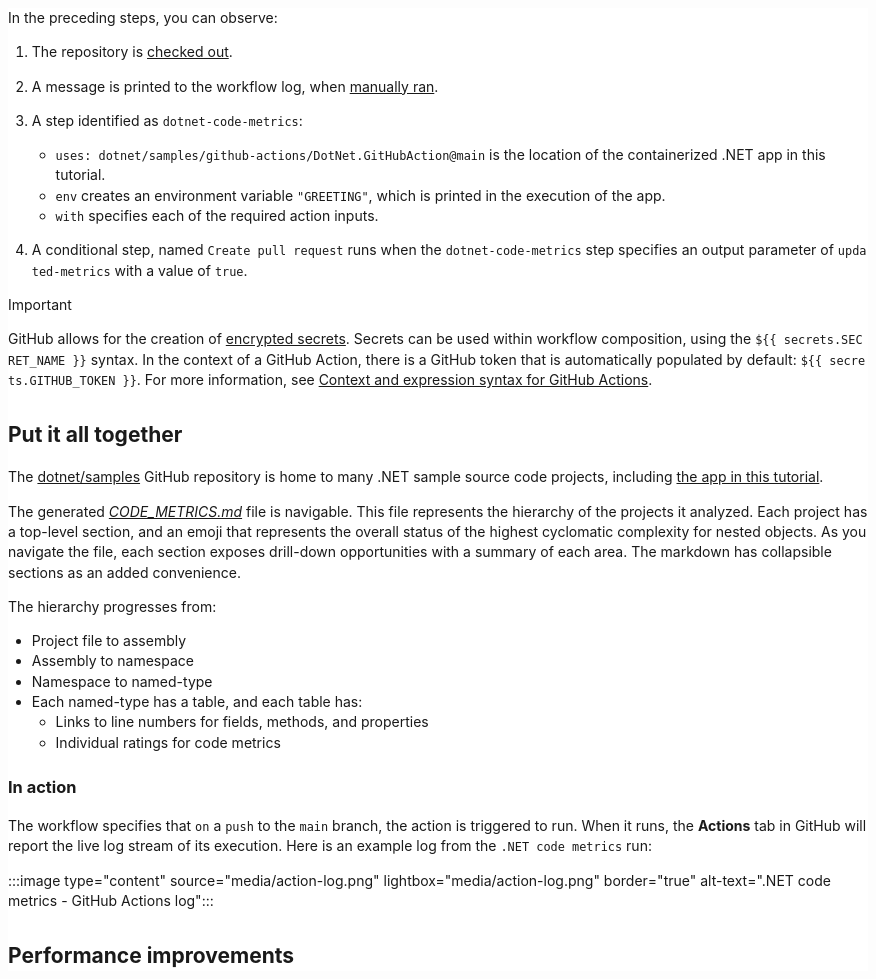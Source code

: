 In the preceding steps, you can observe:

1. The repository is [checked out](https://github.com/actions/checkout).
1. A message is printed to the workflow log, when [manually ran](https://github.blog/changelog/2020-07-06-github-actions-manual-triggers-with-workflow_dispatch).
1. A step identified as `dotnet-code-metrics`:

    - `uses: dotnet/samples/github-actions/DotNet.GitHubAction@main` is the location of the containerized .NET app in this tutorial.
    - `env` creates an environment variable `"GREETING"`, which is printed in the execution of the app.
    - `with` specifies each of the required action inputs.

1. A conditional step, named `Create pull request` runs when the `dotnet-code-metrics` step specifies an output parameter of `updated-metrics` with a value of `true`.

> [!IMPORTANT]
> GitHub allows for the creation of [encrypted secrets](https://docs.github.com/actions/reference/encrypted-secrets). Secrets can be used within workflow composition, using the `${{ secrets.SECRET_NAME }}` syntax. In the context of a GitHub Action, there is a GitHub token that is automatically populated by default: `${{ secrets.GITHUB_TOKEN }}`. For more information, see [Context and expression syntax for GitHub Actions](https://docs.github.com/actions/reference/context-and-expression-syntax-for-github-actions).

## Put it all together

The [dotnet/samples](https://github.com/dotnet/samples) GitHub repository is home to many .NET sample source code projects, including [the app in this tutorial](https://github.com/dotnet/samples/tree/main/github-actions/DotNet.GitHubAction).

The generated [*CODE_METRICS.md*](https://github.com/dotnet/samples/blob/main/github-actions/DotNet.GitHubAction/CODE_METRICS.md) file is navigable. This file represents the hierarchy of the projects it analyzed. Each project has a top-level section, and an emoji that represents the overall status of the highest cyclomatic complexity for nested objects. As you navigate the file, each section exposes drill-down opportunities with a summary of each area. The markdown has collapsible sections as an added convenience.

The hierarchy progresses from:

- Project file to assembly
- Assembly to namespace
- Namespace to named-type
- Each named-type has a table, and each table has:
  - Links to line numbers for fields, methods, and properties
  - Individual ratings for code metrics

### In action

The workflow specifies that `on` a `push` to the `main` branch, the action is triggered to run. When it runs, the **Actions** tab in GitHub will report the live log stream of its execution. Here is an example log from the `.NET code metrics` run:

:::image type="content" source="media/action-log.png" lightbox="media/action-log.png" border="true" alt-text=".NET code metrics - GitHub Actions log":::

## Performance improvements
